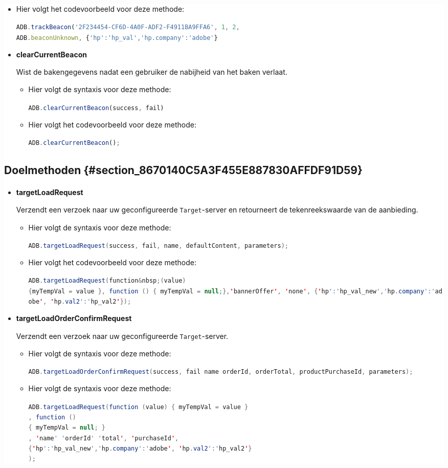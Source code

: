    * Hier volgt het codevoorbeeld voor deze methode:

      ```js
      ADB.trackBeacon('2F234454-CF6D-4A0F-ADF2-F4911BA9FFA6', 1, 2, 
      ADB.beaconUnknown, {'hp':'hp_val','hp.company':'adobe'}
      ```

* **clearCurrentBeacon**

   Wist de bakengegevens nadat een gebruiker de nabijheid van het baken verlaat.

   * Hier volgt de syntaxis voor deze methode:

      ```js
      ADB.clearCurrentBeacon(success, fail)
      ```

   * Hier volgt het codevoorbeeld voor deze methode:

      ```js
      ADB.clearCurrentBeacon(); 
      ```

## Doelmethoden {#section_8670140C5A3F455E887830AFFDF91D59}

* **targetLoadRequest**

   Verzendt een verzoek naar uw geconfigureerde `Target`-server en retourneert de tekenreekswaarde van de aanbieding.

   * Hier volgt de syntaxis voor deze methode:

      ```java
      ADB.targetLoadRequest(success, fail, name, defaultContent, parameters);
      ```

   * Hier volgt het codevoorbeeld voor deze methode:

      ```java
      ADB.targetLoadRequest(function&nbsp;(value)
      {myTempVal = value }, function () { myTempVal = null;},'bannerOffer', 'none', {'hp':'hp_val_new','hp.company':'adobe', 'hp.val2':'hp_val2'}); 
      ```

* **targetLoadOrderConfirmRequest**

   Verzendt een verzoek naar uw geconfigureerde `Target`-server.

   * Hier volgt de syntaxis voor deze methode:

      ```java
      ADB.targetLoadOrderConfirmRequest(success, fail name orderId, orderTotal, productPurchaseId, parameters); 
      ```

   * Hier volgt de syntaxis voor deze methode:

      ```java
      ADB.targetLoadRequest(function (value) { myTempVal = value }
      , function ()
      { myTempVal = null; } 
      , 'name' 'orderId' 'total', 'purchaseId',
      {'hp':'hp_val_new','hp.company':'adobe', 'hp.val2':'hp_val2'}
      ); 
      ```
